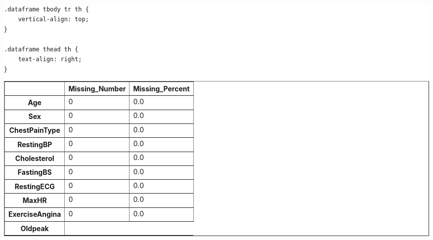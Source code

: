     .dataframe tbody tr th {
        vertical-align: top;
    }

    .dataframe thead th {
        text-align: right;
    }
</style>
<table border="1" class="dataframe">
  <thead>
    <tr style="text-align: right;">
      <th></th>
      <th>Missing_Number</th>
      <th>Missing_Percent</th>
    </tr>
  </thead>
  <tbody>
    <tr>
      <th>Age</th>
      <td>0</td>
      <td>0.0</td>
    </tr>
    <tr>
      <th>Sex</th>
      <td>0</td>
      <td>0.0</td>
    </tr>
    <tr>
      <th>ChestPainType</th>
      <td>0</td>
      <td>0.0</td>
    </tr>
    <tr>
      <th>RestingBP</th>
      <td>0</td>
      <td>0.0</td>
    </tr>
    <tr>
      <th>Cholesterol</th>
      <td>0</td>
      <td>0.0</td>
    </tr>
    <tr>
      <th>FastingBS</th>
      <td>0</td>
      <td>0.0</td>
    </tr>
    <tr>
      <th>RestingECG</th>
      <td>0</td>
      <td>0.0</td>
    </tr>
    <tr>
      <th>MaxHR</th>
      <td>0</td>
      <td>0.0</td>
    </tr>
    <tr>
      <th>ExerciseAngina</th>
      <td>0</td>
      <td>0.0</td>
    </tr>
    <tr>
      <th>Oldpeak</th>